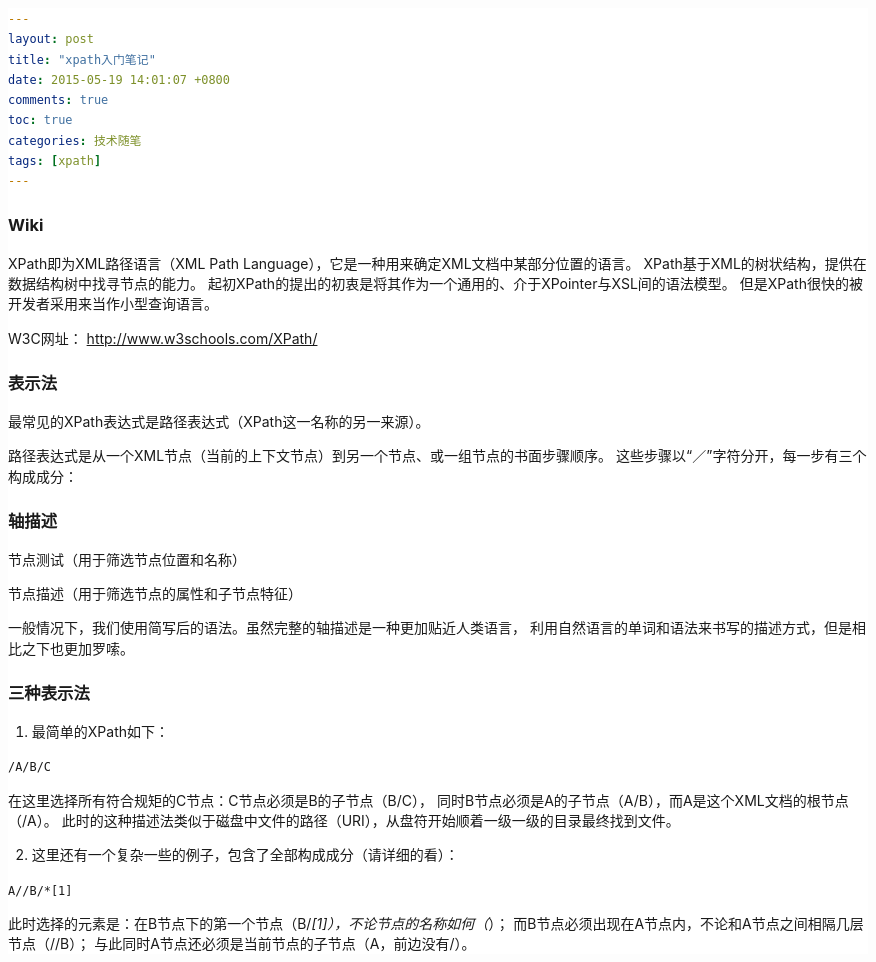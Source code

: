 ```yaml
---
layout: post
title: "xpath入门笔记"
date: 2015-05-19 14:01:07 +0800
comments: true
toc: true
categories: 技术随笔
tags: [xpath]
---
```


### Wiki

XPath即为XML路径语言（XML Path Language），它是一种用来确定XML文档中某部分位置的语言。
XPath基于XML的树状结构，提供在数据结构树中找寻节点的能力。
起初XPath的提出的初衷是将其作为一个通用的、介于XPointer与XSL间的语法模型。
但是XPath很快的被开发者采用来当作小型查询语言。

W3C网址： <http://www.w3schools.com/XPath/>

### 表示法

最常见的XPath表达式是路径表达式（XPath这一名称的另一来源）。

路径表达式是从一个XML节点（当前的上下文节点）到另一个节点、或一组节点的书面步骤顺序。
这些步骤以“／”字符分开，每一步有三个构成成分：

### 轴描述

节点测试（用于筛选节点位置和名称）

节点描述（用于筛选节点的属性和子节点特征）

一般情况下，我们使用简写后的语法。虽然完整的轴描述是一种更加贴近人类语言，
利用自然语言的单词和语法来书写的描述方式，但是相比之下也更加罗嗦。

### 三种表示法

1. 最简单的XPath如下：
```
/A/B/C
```

在这里选择所有符合规矩的C节点：C节点必须是B的子节点（B/C），
同时B节点必须是A的子节点（A/B），而A是这个XML文档的根节点（/A）。
此时的这种描述法类似于磁盘中文件的路径（URI），从盘符开始顺着一级一级的目录最终找到文件。

2. 这里还有一个复杂一些的例子，包含了全部构成成分（请详细的看）：
```
A//B/*[1]
```
此时选择的元素是：在B节点下的第一个节点（B/*[1]），不论节点的名称如何（*）；
而B节点必须出现在A节点内，不论和A节点之间相隔几层节点（//B）；
与此同时A节点还必须是当前节点的子节点（A，前边没有/）。
